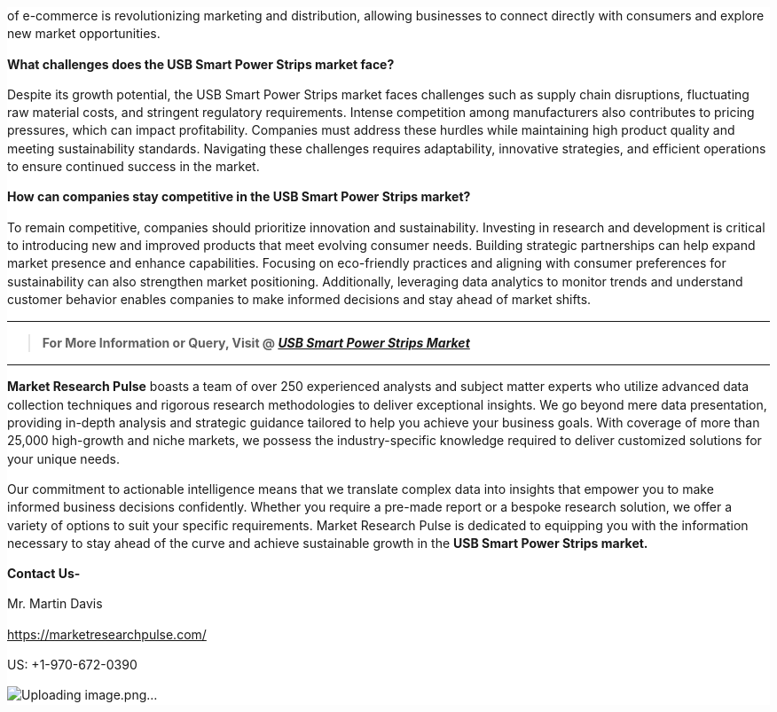 of e-commerce is revolutionizing marketing and distribution, allowing businesses to connect directly with consumers and explore new market opportunities.</p><p><strong>What challenges does the USB Smart Power Strips market face?</strong></p><p>Despite its growth potential, the USB Smart Power Strips market faces challenges such as supply chain disruptions, fluctuating raw material costs, and stringent regulatory requirements. Intense competition among manufacturers also contributes to pricing pressures, which can impact profitability. Companies must address these hurdles while maintaining high product quality and meeting sustainability standards. Navigating these challenges requires adaptability, innovative strategies, and efficient operations to ensure continued success in the market.</p><p><strong>How can companies stay competitive in the USB Smart Power Strips market?</strong></p><p>To remain competitive, companies should prioritize innovation and sustainability. Investing in research and development is critical to introducing new and improved products that meet evolving consumer needs. Building strategic partnerships can help expand market presence and enhance capabilities. Focusing on eco-friendly practices and aligning with consumer preferences for sustainability can also strengthen market positioning. Additionally, leveraging data analytics to monitor trends and understand customer behavior enables companies to make informed decisions and stay ahead of market shifts.</p><hr /><blockquote><p><strong>For More Information or Query, Visit @&nbsp;<em><a href="https://marketresearchpulse.com/report/6666/usb-smart-power-strips-market?utm_source=Linkedin&utm_medium=027">USB Smart Power Strips Market</a></em></strong></p></blockquote><hr /><p><strong>Market Research Pulse</strong> boasts a team of over 250 experienced analysts and subject matter experts who utilize advanced data collection techniques and rigorous research methodologies to deliver exceptional insights. We go beyond mere data presentation, providing in-depth analysis and strategic guidance tailored to help you achieve your business goals. With coverage of more than 25,000 high-growth and niche markets, we possess the industry-specific knowledge required to deliver customized solutions for your unique needs.</p><p>Our commitment to actionable intelligence means that we translate complex data into insights that empower you to make informed business decisions confidently. Whether you require a pre-made report or a bespoke research solution, we offer a variety of options to suit your specific requirements. Market Research Pulse is dedicated to equipping you with the information necessary to stay ahead of the curve and achieve sustainable growth in the <strong>USB Smart Power Strips market.</strong></p><p><strong>Contact Us-</strong></p><p>Mr. Martin Davis</p><p>https://marketresearchpulse.com/</p><p>US: +1-970-672-0390</p>
![Uploading image.png…]()
